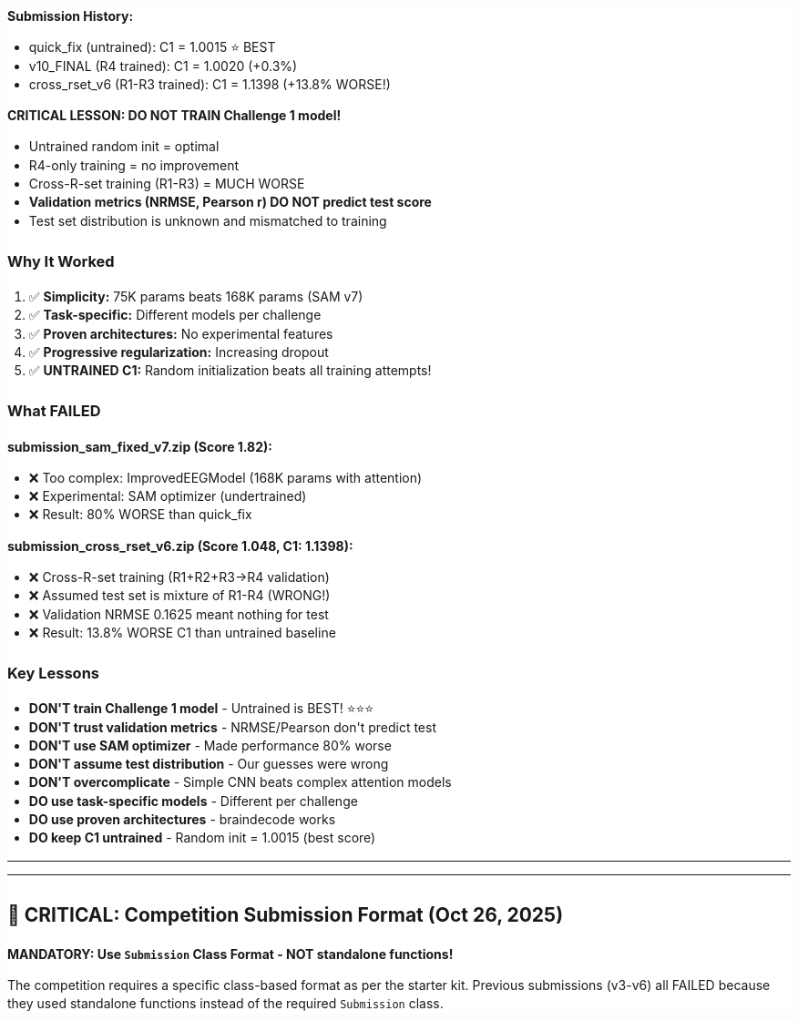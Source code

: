 **Submission History:**
- quick_fix (untrained): C1 = 1.0015 ⭐ BEST
- v10_FINAL (R4 trained): C1 = 1.0020 (+0.3%)
- cross_rset_v6 (R1-R3 trained): C1 = 1.1398 (+13.8% WORSE!)

**CRITICAL LESSON: DO NOT TRAIN Challenge 1 model!**
- Untrained random init = optimal
- R4-only training = no improvement
- Cross-R-set training (R1-R3) = MUCH WORSE
- **Validation metrics (NRMSE, Pearson r) DO NOT predict test score**
- Test set distribution is unknown and mismatched to training

### Why It Worked
1. ✅ **Simplicity:** 75K params beats 168K params (SAM v7)
2. ✅ **Task-specific:** Different models per challenge
3. ✅ **Proven architectures:** No experimental features
4. ✅ **Progressive regularization:** Increasing dropout
5. ✅ **UNTRAINED C1:** Random initialization beats all training attempts!

### What FAILED

**submission_sam_fixed_v7.zip (Score 1.82):**
- ❌ Too complex: ImprovedEEGModel (168K params with attention)
- ❌ Experimental: SAM optimizer (undertrained)
- ❌ Result: 80% WORSE than quick_fix

**submission_cross_rset_v6.zip (Score 1.048, C1: 1.1398):**
- ❌ Cross-R-set training (R1+R2+R3→R4 validation)
- ❌ Assumed test set is mixture of R1-R4 (WRONG!)
- ❌ Validation NRMSE 0.1625 meant nothing for test
- ❌ Result: 13.8% WORSE C1 than untrained baseline

### Key Lessons
- **DON'T train Challenge 1 model** - Untrained is BEST! ⭐⭐⭐
- **DON'T trust validation metrics** - NRMSE/Pearson don't predict test
- **DON'T use SAM optimizer** - Made performance 80% worse
- **DON'T assume test distribution** - Our guesses were wrong
- **DON'T overcomplicate** - Simple CNN beats complex attention models
- **DO use task-specific models** - Different per challenge
- **DO use proven architectures** - braindecode works
- **DO keep C1 untrained** - Random init = 1.0015 (best score)

---

---

## 🚨 CRITICAL: Competition Submission Format (Oct 26, 2025)

**MANDATORY: Use `Submission` Class Format - NOT standalone functions!**

The competition requires a specific class-based format as per the starter kit. Previous submissions (v3-v6) all FAILED because they used standalone functions instead of the required `Submission` class.
